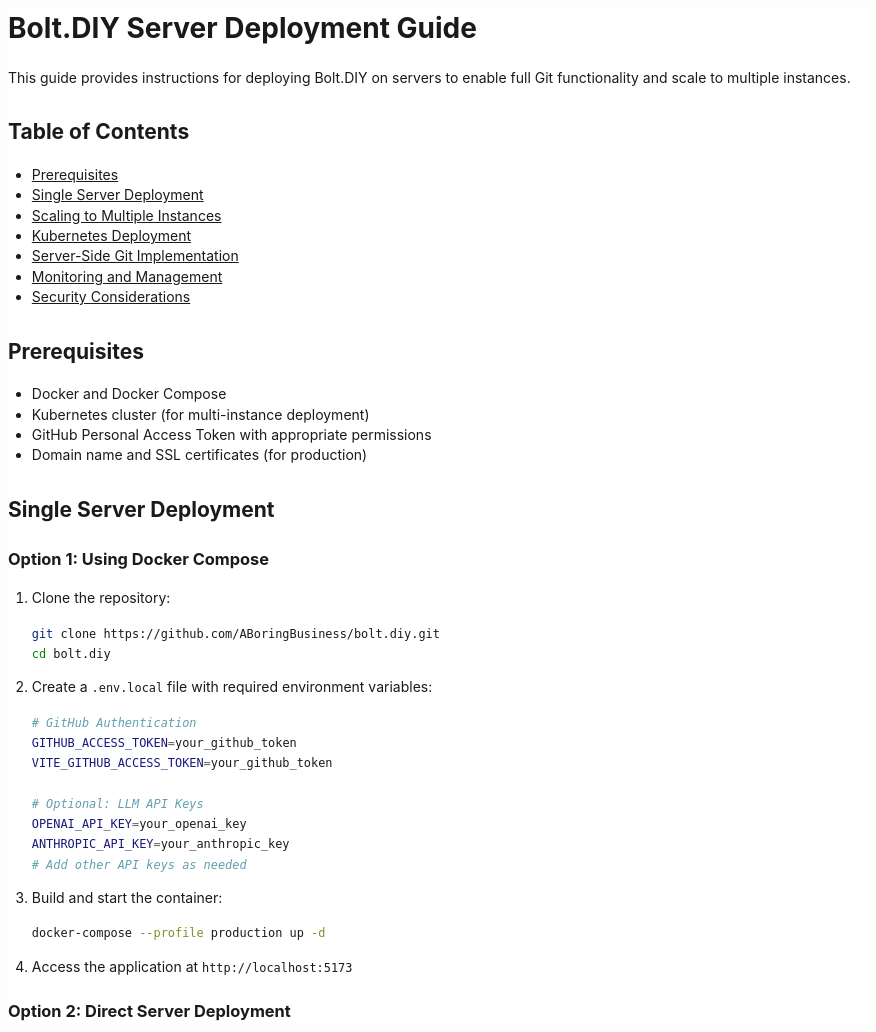 # Bolt.DIY Server Deployment Guide

This guide provides instructions for deploying Bolt.DIY on servers to enable full Git functionality and scale to multiple instances.

## Table of Contents

- [Prerequisites](#prerequisites)
- [Single Server Deployment](#single-server-deployment)
- [Scaling to Multiple Instances](#scaling-to-multiple-instances)
- [Kubernetes Deployment](#kubernetes-deployment)
- [Server-Side Git Implementation](#server-side-git-implementation)
- [Monitoring and Management](#monitoring-and-management)
- [Security Considerations](#security-considerations)

## Prerequisites

- Docker and Docker Compose
- Kubernetes cluster (for multi-instance deployment)
- GitHub Personal Access Token with appropriate permissions
- Domain name and SSL certificates (for production)

## Single Server Deployment

### Option 1: Using Docker Compose

1. Clone the repository:
   ```bash
   git clone https://github.com/ABoringBusiness/bolt.diy.git
   cd bolt.diy
   ```

2. Create a `.env.local` file with required environment variables:
   ```bash
   # GitHub Authentication
   GITHUB_ACCESS_TOKEN=your_github_token
   VITE_GITHUB_ACCESS_TOKEN=your_github_token
   
   # Optional: LLM API Keys
   OPENAI_API_KEY=your_openai_key
   ANTHROPIC_API_KEY=your_anthropic_key
   # Add other API keys as needed
   ```

3. Build and start the container:
   ```bash
   docker-compose --profile production up -d
   ```

4. Access the application at `http://localhost:5173`

### Option 2: Direct Server Deployment
